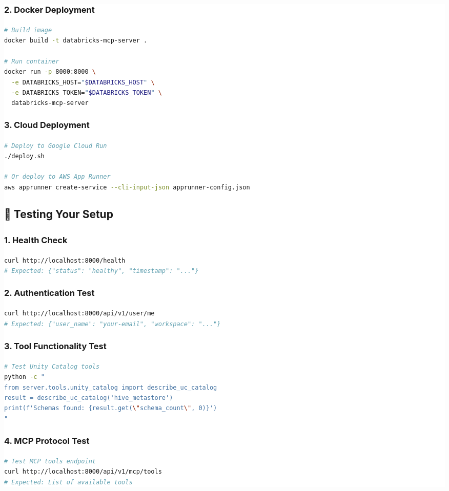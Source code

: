 ### 2. Docker Deployment

```bash
# Build image
docker build -t databricks-mcp-server .

# Run container
docker run -p 8000:8000 \
  -e DATABRICKS_HOST="$DATABRICKS_HOST" \
  -e DATABRICKS_TOKEN="$DATABRICKS_TOKEN" \
  databricks-mcp-server
```

### 3. Cloud Deployment

```bash
# Deploy to Google Cloud Run
./deploy.sh

# Or deploy to AWS App Runner
aws apprunner create-service --cli-input-json apprunner-config.json
```

## 🧪 Testing Your Setup

### 1. Health Check

```bash
curl http://localhost:8000/health
# Expected: {"status": "healthy", "timestamp": "..."}
```

### 2. Authentication Test

```bash
curl http://localhost:8000/api/v1/user/me
# Expected: {"user_name": "your-email", "workspace": "..."}
```

### 3. Tool Functionality Test

```bash
# Test Unity Catalog tools
python -c "
from server.tools.unity_catalog import describe_uc_catalog
result = describe_uc_catalog('hive_metastore')
print(f'Schemas found: {result.get(\"schema_count\", 0)}')
"
```

### 4. MCP Protocol Test

```bash
# Test MCP tools endpoint
curl http://localhost:8000/api/v1/mcp/tools
# Expected: List of available tools
```
